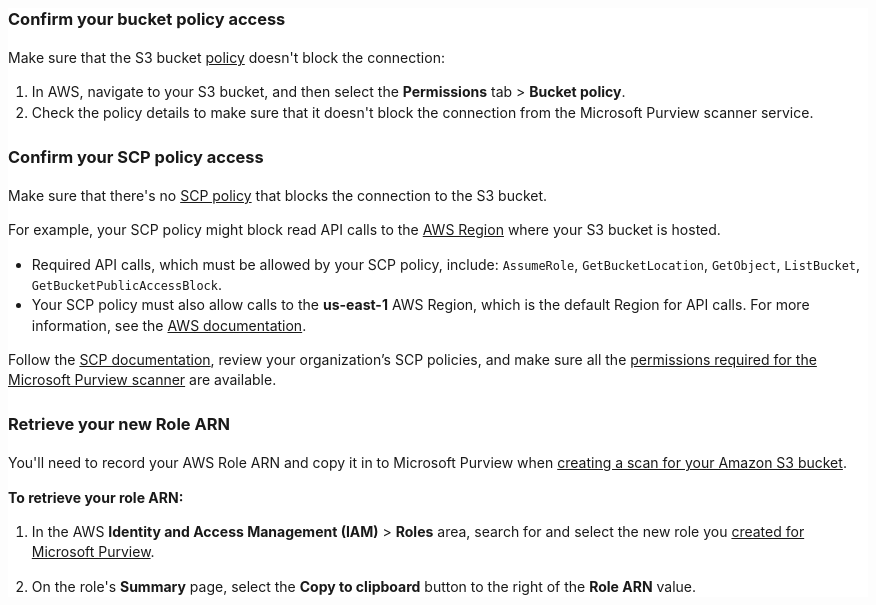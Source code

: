 
### Confirm your bucket policy access

Make sure that the S3 bucket [policy](https://docs.aws.amazon.com/AmazonS3/latest/userguide/using-iam-policies.html) doesn't block the connection:

1. In AWS, navigate to your S3 bucket, and then select the **Permissions** tab > **Bucket policy**.
1. Check the policy details to make sure that it doesn't block the connection from the Microsoft Purview scanner service.

### Confirm your SCP policy access

Make sure that there's no [SCP policy](https://docs.aws.amazon.com/organizations/latest/userguide/orgs_manage_policies_scps.html) that blocks the connection to the S3 bucket. 

For example, your SCP policy might block read API calls to the [AWS Region](#storage-and-scanning-regions) where your S3 bucket is hosted.

- Required API calls, which must be allowed by your SCP policy, include: `AssumeRole`, `GetBucketLocation`, `GetObject`, `ListBucket`, `GetBucketPublicAccessBlock`. 
- Your SCP policy must also allow calls to the **us-east-1** AWS Region, which is the default Region for API calls. For more information, see the [AWS documentation](https://docs.aws.amazon.com/general/latest/gr/rande.html).

Follow the [SCP documentation](https://docs.aws.amazon.com/organizations/latest/userguide/orgs_manage_policies_scps_create.html), review your organization’s SCP policies, and make sure all the [permissions required for the Microsoft Purview scanner](#create-a-new-aws-role-for-microsoft-purview) are available.


### Retrieve your new Role ARN

You'll need to record your AWS Role ARN and copy it in to Microsoft Purview when [creating a scan for your Amazon S3 bucket](#create-a-scan-for-one-or-more-amazon-s3-buckets).

**To retrieve your role ARN:**

1. In the AWS **Identity and Access Management (IAM)** > **Roles** area, search for and select the new role you [created for Microsoft Purview](#create-a-microsoft-purview-credential-for-your-aws-s3-scan).

1. On the role's **Summary** page, select the **Copy to clipboard** button to the right of the **Role ARN** value.
